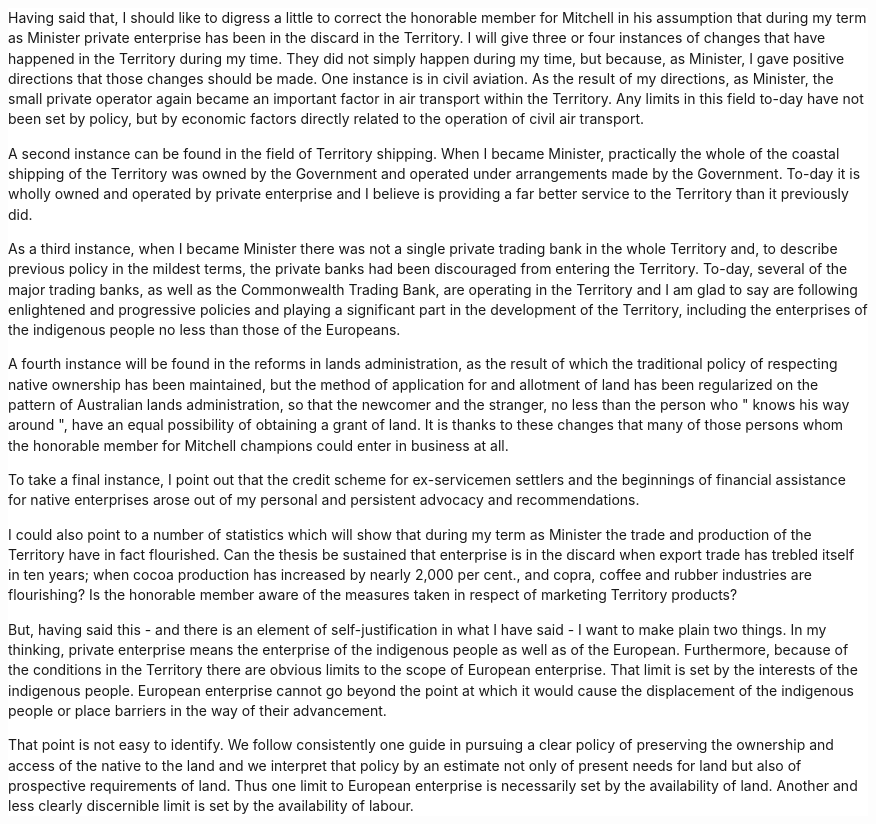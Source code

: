 Having said that, I should like to digress a little to correct the honorable member for Mitchell in his assumption that during my term as Minister private enterprise has been in the discard in the Territory. I will give three or four instances of changes that have happened in the Territory during my time. They did not simply happen during my time, but because, as Minister, I gave positive directions that those changes should be made. One instance is in civil aviation. As the result of my directions, as Minister, the small private operator again became an important factor in air transport within the Territory. Any limits in this field to-day have not been set by policy, but by economic factors directly related to the operation of civil air transport. 

A second instance can be found in the field of Territory shipping. When I became Minister, practically the whole of the coastal shipping of the Territory was owned by the Government and operated under arrangements made by the Government. To-day it is wholly owned and operated by private enterprise and I believe is providing a far better service to the Territory than it previously did. 

As a third instance, when I became Minister there was not a single private trading bank in the whole Territory and, to describe previous policy in the mildest terms, the private banks had been discouraged from entering the Territory. To-day, several of the major trading banks, as well as the Commonwealth Trading Bank, are operating in the Territory and I am glad to say are following enlightened and progressive policies and playing a significant part in the development of the Territory, including the enterprises of the indigenous people no less than those of the Europeans. 

A fourth instance will be found in the reforms in lands administration, as the result of which the traditional policy of respecting native ownership has been maintained, but the method of application for and allotment of land has been regularized on the pattern of Australian lands administration, so that the newcomer and the stranger, no less than the person who " knows his way around ", have an equal possibility of obtaining a grant of land. It is thanks to these changes that many of those persons whom the honorable member for Mitchell champions could enter in business at all. 

To take a final instance, I point out that the credit scheme for ex-servicemen settlers and the beginnings of financial assistance for native enterprises arose out of my personal and persistent advocacy and recommendations. 

I could also point to a number of statistics which will show that during my term as Minister the trade and production of the Territory have in fact flourished. Can the thesis be sustained that enterprise is in the discard when export trade has trebled itself in ten years; when cocoa production has increased by nearly  2,000  per cent., and copra, coffee and rubber industries are flourishing? Is the honorable member aware of the measures taken in respect of marketing Territory products? 

But, having said this - and there is an element of self-justification in what I have said - I want to make plain two things. In my thinking, private enterprise means the enterprise of the indigenous people as well as of the European. Furthermore, because of the conditions in the Territory there are obvious limits to the scope of European enterprise. That limit is set by the interests of the indigenous people. European enterprise cannot go beyond the point at which it would cause the displacement of the indigenous people or place barriers in the way of their advancement. 

That point is not easy to identify. We follow consistently one guide in pursuing a clear policy of preserving the ownership and access of the native to the land and we interpret that policy by an estimate not only of present needs for land but also of prospective requirements of land. Thus one limit to European enterprise is necessarily set by the availability of land. Another and less clearly discernible limit is set by the availability of labour. 
